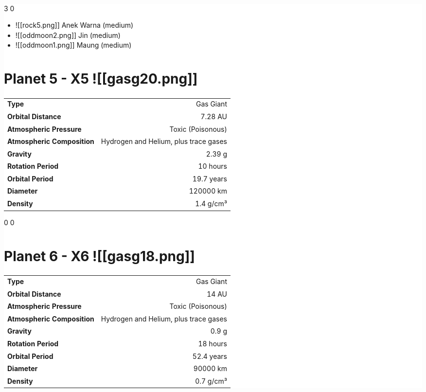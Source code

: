 

3
0

- ![[rock5.png]] Anek Warna (medium)
- ![[oddmoon2.png]] Jin (medium)
- ![[oddmoon1.png]] Maung (medium)


# Planet 5 - X5 ![[gasg20.png]]
|                             |                           |
| --------------------------- | -------------------------:|
| **Type**                    |             Gas Giant |
| **Orbital Distance**        |   7.28 AU |
| **Atmospheric Pressure**    |       Toxic (Poisonous) |
| **Atmospheric Composition** |      Hydrogen and Helium, plus trace gases |
| **Gravity**                 |        2.39 g |
| **Rotation Period**         |  10 hours |
| **Orbital Period** | 19.7 years |
| **Diameter**                |      120000 km | 
| **Density**                 |    1.4 g/cm³ |



0
0



# Planet 6 - X6 ![[gasg18.png]]
|                             |                           |
| --------------------------- | -------------------------:|
| **Type**                    |             Gas Giant |
| **Orbital Distance**        |   14 AU |
| **Atmospheric Pressure**    |       Toxic (Poisonous) |
| **Atmospheric Composition** |      Hydrogen and Helium, plus trace gases |
| **Gravity**                 |        0.9 g |
| **Rotation Period**         |  18 hours |
| **Orbital Period** | 52.4 years |
| **Diameter**                |      90000 km | 
| **Density**                 |    0.7 g/cm³ |
